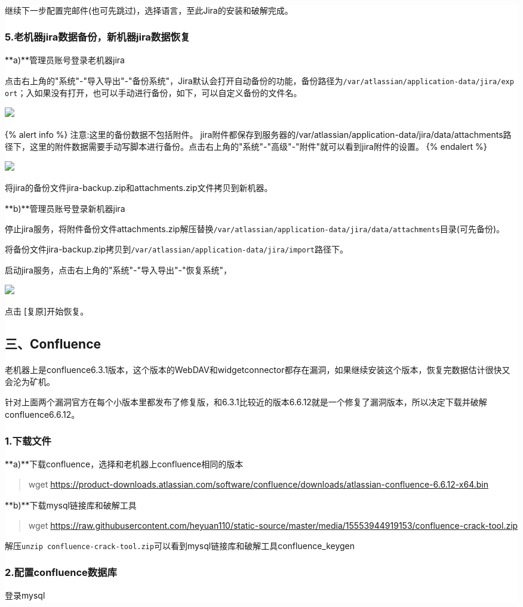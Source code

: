 继续下一步配置完邮件(也可先跳过)，选择语言，至此Jira的安装和破解完成。

### 5.老机器jira数据备份，新机器jira数据恢复

**a)**管理员账号登录老机器jira

点击右上角的"系统"-"导入导出"-"备份系统"，Jira默认会打开自动备份的功能，备份路径为`/var/atlassian/application-data/jira/export`；入如果没有打开，也可以手动进行备份，如下，可以自定义备份的文件名。

![](https://raw.githubusercontent.com/heyuan110/static-source/master/media/15553944919153/15554034483507.jpg)

{% alert info %}
注意:这里的备份数据不包括附件。
jira附件都保存到服务器的/var/atlassian/application-data/jira/data/attachments路径下，这里的附件数据需要手动写脚本进行备份。点击右上角的"系统"-"高级"-"附件"就可以看到jira附件的设置。
{% endalert %}

![](https://raw.githubusercontent.com/heyuan110/static-source/master/media/15553944919153/15554036917962.jpg)

将jira的备份文件jira-backup.zip和attachments.zip文件拷贝到新机器。

**b)**管理员账号登录新机器jira

停止jira服务，将附件备份文件attachments.zip解压替换`/var/atlassian/application-data/jira/data/attachments`目录(可先备份)。

将备份文件jira-backup.zip拷贝到`/var/atlassian/application-data/jira/import`路径下。

启动jira服务，点击右上角的"系统"-"导入导出"-"恢复系统"，

![](https://raw.githubusercontent.com/heyuan110/static-source/master/media/15553944919153/15554041476782.jpg)

点击 [复原]开始恢复。

## 三、Confluence

老机器上是confluence6.3.1版本，这个版本的WebDAV和widgetconnector都存在漏洞，如果继续安装这个版本，恢复完数据估计很快又会沦为矿机。

针对上面两个漏洞官方在每个小版本里都发布了修复版，和6.3.1比较近的版本6.6.12就是一个修复了漏洞版本，所以决定下载并破解confluence6.6.12。

### 1.下载文件

**a)**下载confluence，选择和老机器上confluence相同的版本

>wget https://product-downloads.atlassian.com/software/confluence/downloads/atlassian-confluence-6.6.12-x64.bin

**b)**下载mysql链接库和破解工具

>wget https://raw.githubusercontent.com/heyuan110/static-source/master/media/15553944919153/confluence-crack-tool.zip

解压`unzip confluence-crack-tool.zip`可以看到mysql链接库和破解工具confluence_keygen

### 2.配置confluence数据库

登录mysql
